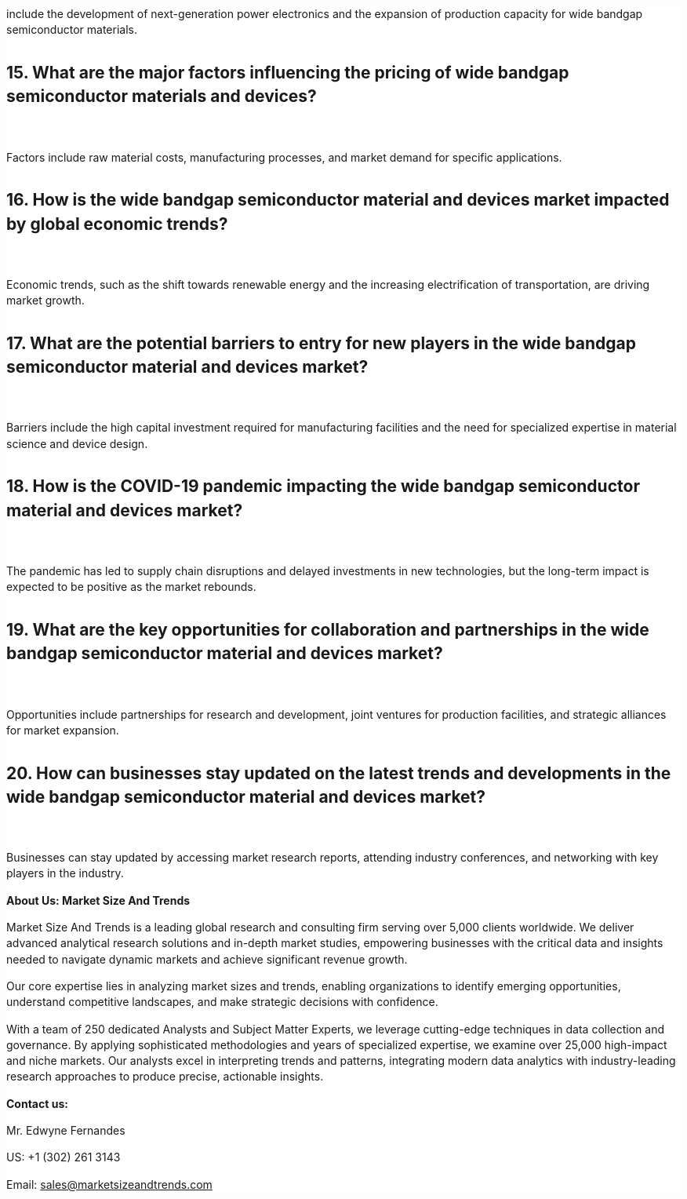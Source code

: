 include the development of next-generation power electronics and the expansion of production capacity for wide bandgap semiconductor materials.</p><h2>15. What are the major factors influencing the pricing of wide bandgap semiconductor materials and devices?</h2><p>&nbsp;</p><p>Factors include raw material costs, manufacturing processes, and market demand for specific applications.</p><h2>16. How is the wide bandgap semiconductor material and devices market impacted by global economic trends?</h2><p>&nbsp;</p><p>Economic trends, such as the shift towards renewable energy and the increasing electrification of transportation, are driving market growth.</p><h2>17. What are the potential barriers to entry for new players in the wide bandgap semiconductor material and devices market?</h2><p>&nbsp;</p><p>Barriers include the high capital investment required for manufacturing facilities and the need for specialized expertise in material science and device design.</p><h2>18. How is the COVID-19 pandemic impacting the wide bandgap semiconductor material and devices market?</h2><p>&nbsp;</p><p>The pandemic has led to supply chain disruptions and delayed investments in new technologies, but the long-term impact is expected to be positive as the market rebounds.</p><h2>19. What are the key opportunities for collaboration and partnerships in the wide bandgap semiconductor material and devices market?</h2><p>&nbsp;</p><p>Opportunities include partnerships for research and development, joint ventures for production facilities, and strategic alliances for market expansion.</p><h2>20. How can businesses stay updated on the latest trends and developments in the wide bandgap semiconductor material and devices market?</h2><p>&nbsp;</p><p>Businesses can stay updated by accessing market research reports, attending industry conferences, and networking with key players in the industry.</p></body></html></p><p><strong>About Us:&nbsp;Market Size And Trends</strong></p><p>Market Size And Trends&nbsp;is a leading global research and consulting firm serving over 5,000 clients worldwide. We deliver advanced analytical research solutions and in-depth market studies, empowering businesses with the critical data and insights needed to navigate dynamic markets and achieve significant revenue growth.</p><p>Our core expertise lies in analyzing market sizes and trends, enabling organizations to identify emerging opportunities, understand competitive landscapes, and make strategic decisions with confidence.</p><p>With a team of 250 dedicated Analysts and Subject Matter Experts, we leverage cutting-edge techniques in data collection and governance. By applying sophisticated methodologies and years of specialized expertise, we examine over 25,000 high-impact and niche markets. Our analysts excel in interpreting trends and patterns, integrating modern data analytics with industry-leading research approaches to produce precise, actionable insights.</p><p><strong>Contact us:</strong></p><p>Mr. Edwyne Fernandes</p><p>US: +1 (302) 261 3143</p><p>Email: <a href="mailto:sales@marketsizeandtrends.com">sales@marketsizeandtrends.com</a>&nbsp;</p>
